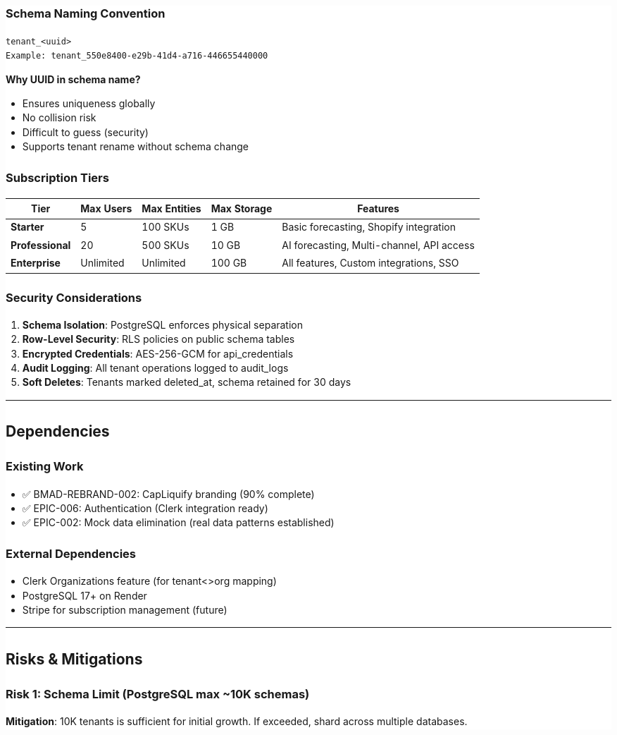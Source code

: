 ### Schema Naming Convention
```
tenant_<uuid>
Example: tenant_550e8400-e29b-41d4-a716-446655440000
```

**Why UUID in schema name?**
- Ensures uniqueness globally
- No collision risk
- Difficult to guess (security)
- Supports tenant rename without schema change

### Subscription Tiers

| Tier | Max Users | Max Entities | Max Storage | Features |
|------|-----------|--------------|-------------|----------|
| **Starter** | 5 | 100 SKUs | 1 GB | Basic forecasting, Shopify integration |
| **Professional** | 20 | 500 SKUs | 10 GB | AI forecasting, Multi-channel, API access |
| **Enterprise** | Unlimited | Unlimited | 100 GB | All features, Custom integrations, SSO |

### Security Considerations

1. **Schema Isolation**: PostgreSQL enforces physical separation
2. **Row-Level Security**: RLS policies on public schema tables
3. **Encrypted Credentials**: AES-256-GCM for api_credentials
4. **Audit Logging**: All tenant operations logged to audit_logs
5. **Soft Deletes**: Tenants marked deleted_at, schema retained for 30 days

---

## Dependencies

### Existing Work
- ✅ BMAD-REBRAND-002: CapLiquify branding (90% complete)
- ✅ EPIC-006: Authentication (Clerk integration ready)
- ✅ EPIC-002: Mock data elimination (real data patterns established)

### External Dependencies
- Clerk Organizations feature (for tenant<>org mapping)
- PostgreSQL 17+ on Render
- Stripe for subscription management (future)

---

## Risks & Mitigations

### Risk 1: Schema Limit (PostgreSQL max ~10K schemas)
**Mitigation**: 10K tenants is sufficient for initial growth. If exceeded, shard across multiple databases.
